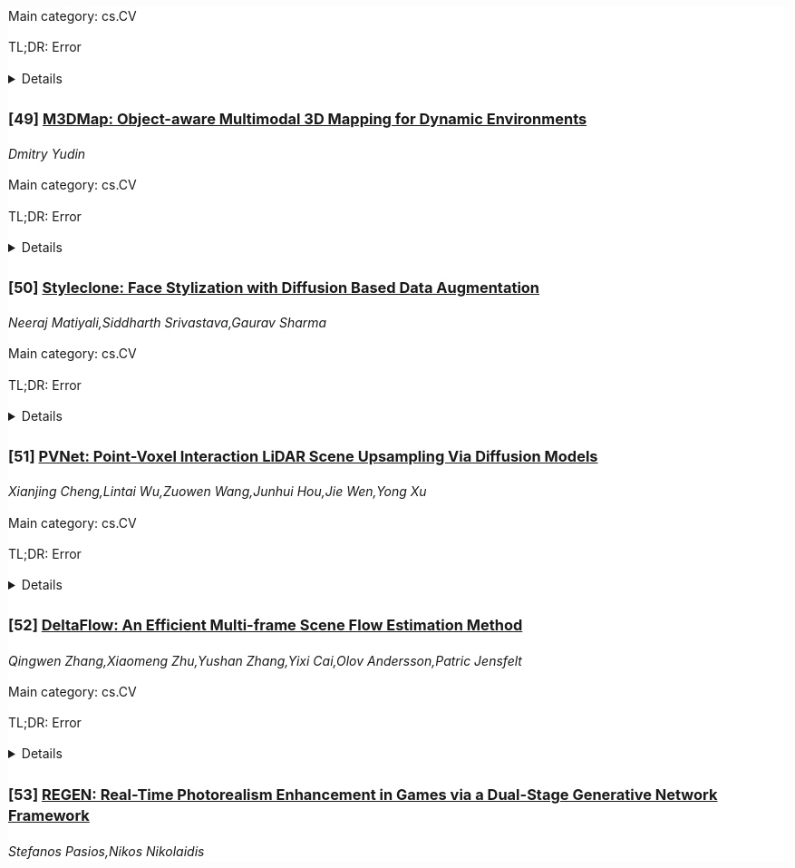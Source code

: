 Main category: cs.CV

TL;DR: Error


<details><summary>Details</summary></details>


### [49] [M3DMap: Object-aware Multimodal 3D Mapping for Dynamic Environments](https://arxiv.org/abs/2508.17044)
*Dmitry Yudin*

Main category: cs.CV

TL;DR: Error


<details><summary>Details</summary></details>


### [50] [Styleclone: Face Stylization with Diffusion Based Data Augmentation](https://arxiv.org/abs/2508.17045)
*Neeraj Matiyali,Siddharth Srivastava,Gaurav Sharma*

Main category: cs.CV

TL;DR: Error


<details><summary>Details</summary></details>


### [51] [PVNet: Point-Voxel Interaction LiDAR Scene Upsampling Via Diffusion Models](https://arxiv.org/abs/2508.17050)
*Xianjing Cheng,Lintai Wu,Zuowen Wang,Junhui Hou,Jie Wen,Yong Xu*

Main category: cs.CV

TL;DR: Error


<details><summary>Details</summary></details>


### [52] [DeltaFlow: An Efficient Multi-frame Scene Flow Estimation Method](https://arxiv.org/abs/2508.17054)
*Qingwen Zhang,Xiaomeng Zhu,Yushan Zhang,Yixi Cai,Olov Andersson,Patric Jensfelt*

Main category: cs.CV

TL;DR: Error


<details><summary>Details</summary></details>


### [53] [REGEN: Real-Time Photorealism Enhancement in Games via a Dual-Stage Generative Network Framework](https://arxiv.org/abs/2508.17061)
*Stefanos Pasios,Nikos Nikolaidis*
